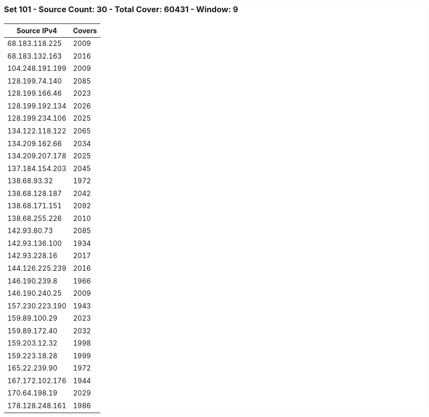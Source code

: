 ### Set 101 - Source Count: 30 - Total Cover: 60431 - Window: 9

| Source IPv4 | Covers |
| --- | --- |
| 68.183.118.225 | 2009 |
| 68.183.132.163 | 2016 |
| 104.248.191.199 | 2009 |
| 128.199.74.140 | 2085 |
| 128.199.166.46 | 2023 |
| 128.199.192.134 | 2026 |
| 128.199.234.106 | 2025 |
| 134.122.118.122 | 2065 |
| 134.209.162.66 | 2034 |
| 134.209.207.178 | 2025 |
| 137.184.154.203 | 2045 |
| 138.68.93.32 | 1972 |
| 138.68.128.187 | 2042 |
| 138.68.171.151 | 2092 |
| 138.68.255.226 | 2010 |
| 142.93.80.73 | 2085 |
| 142.93.136.100 | 1934 |
| 142.93.228.16 | 2017 |
| 144.126.225.239 | 2016 |
| 146.190.239.8 | 1966 |
| 146.190.240.25 | 2009 |
| 157.230.223.190 | 1943 |
| 159.89.100.29 | 2023 |
| 159.89.172.40 | 2032 |
| 159.203.12.32 | 1998 |
| 159.223.18.28 | 1999 |
| 165.22.239.90 | 1972 |
| 167.172.102.176 | 1944 |
| 170.64.198.19 | 2029 |
| 178.128.248.161 | 1986 |
